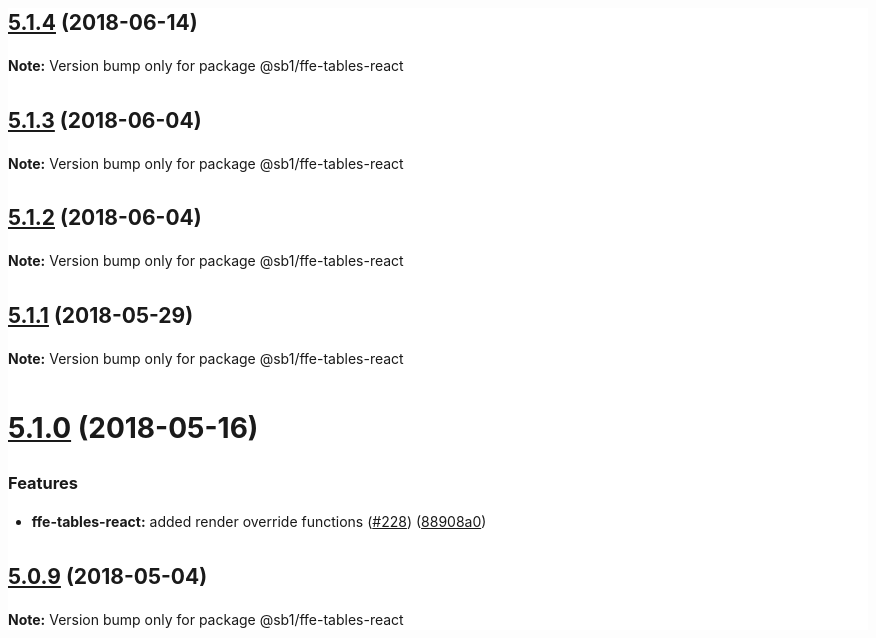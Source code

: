 <a name="5.1.4"></a>

## [5.1.4](https://github.com/SpareBank1/designsystem/compare/@sb1/ffe-tables-react@5.1.3...@sb1/ffe-tables-react@5.1.4) (2018-06-14)

**Note:** Version bump only for package @sb1/ffe-tables-react

<a name="5.1.3"></a>

## [5.1.3](https://github.com/SpareBank1/designsystem/compare/@sb1/ffe-tables-react@5.1.2...@sb1/ffe-tables-react@5.1.3) (2018-06-04)

**Note:** Version bump only for package @sb1/ffe-tables-react

<a name="5.1.2"></a>

## [5.1.2](https://github.com/SpareBank1/designsystem/compare/@sb1/ffe-tables-react@5.1.1...@sb1/ffe-tables-react@5.1.2) (2018-06-04)

**Note:** Version bump only for package @sb1/ffe-tables-react

<a name="5.1.1"></a>

## [5.1.1](https://github.com/SpareBank1/designsystem/compare/@sb1/ffe-tables-react@5.1.0...@sb1/ffe-tables-react@5.1.1) (2018-05-29)

**Note:** Version bump only for package @sb1/ffe-tables-react

<a name="5.1.0"></a>

# [5.1.0](https://github.com/SpareBank1/designsystem/compare/@sb1/ffe-tables-react@5.0.9...@sb1/ffe-tables-react@5.1.0) (2018-05-16)

### Features

-   **ffe-tables-react:** added render override functions ([#228](https://github.com/SpareBank1/designsystem/issues/228)) ([88908a0](https://github.com/SpareBank1/designsystem/commit/88908a0))

<a name="5.0.9"></a>

## [5.0.9](https://github.com/SpareBank1/designsystem/compare/@sb1/ffe-tables-react@5.0.8...@sb1/ffe-tables-react@5.0.9) (2018-05-04)

**Note:** Version bump only for package @sb1/ffe-tables-react

<a name="5.0.8"></a>
